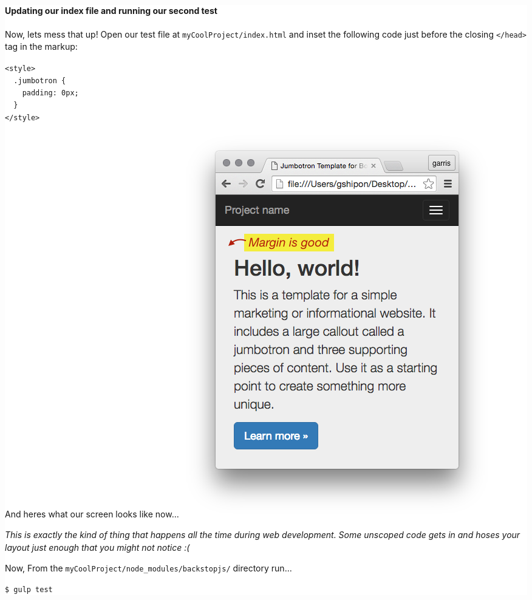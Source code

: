 <h4>Updating our index file and running our second test</h4>

Now, lets mess that up! Open our test file at `myCoolProject/index.html` and inset the following code just before the closing `</head>` tag in the markup:

```
<style>
  .jumbotron {
    padding: 0px;
  }
</style>
```

And heres what our screen looks like now...
![](fig8.png)

_This is exactly the kind of thing that happens all the time during web development.  Some unscoped code gets in and hoses your layout just enough that you might not notice :(_

Now, From the `myCoolProject/node_modules/backstopjs/` directory run...

```
$ gulp test
```
